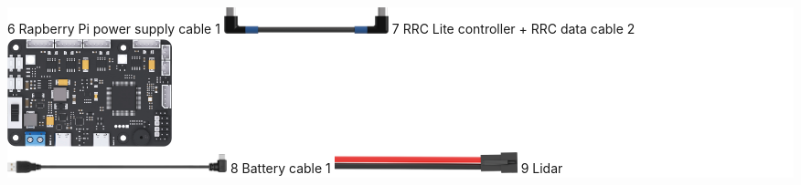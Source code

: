 </tr>
<tr>
<td>6</td>
<td>Rapberry Pi power supply cable</td>
<td>1</td>
<td><img src="../_static/media/chapter_1/section_2/8.png" style="width:180px;"></td>
</tr>
<tr>
<td>7</td>
<td>RRC Lite controller + RRC data cable</td>
<td>2</td>
<td><img src="../_static/media/chapter_1/section_2/9.png" style="width:180px;"><br><img src="../_static/media/chapter_1/section_2/9.1.png" style="width:240px;"></td>
</tr>
<tr>
<td>8</td>
<td>Battery cable</td>
<td>1</td>
<td><img src="../_static/media/chapter_1/section_2/10.png" style="width:200px;"></td>
</tr>
<tr>
<td>9</td>
<td>Lidar</td>